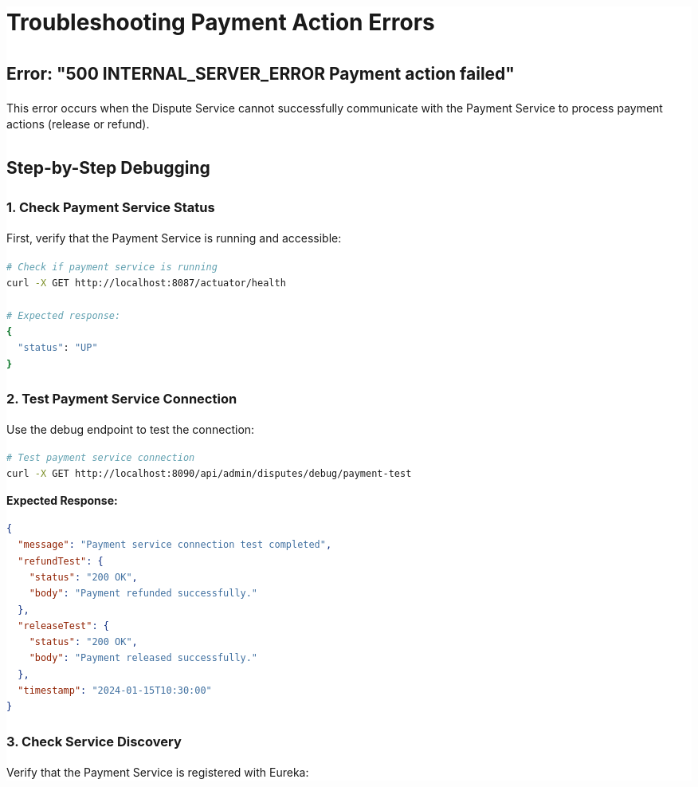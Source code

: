 # Troubleshooting Payment Action Errors

## Error: "500 INTERNAL_SERVER_ERROR Payment action failed"

This error occurs when the Dispute Service cannot successfully communicate with the Payment Service to process payment actions (release or refund).

## Step-by-Step Debugging

### 1. Check Payment Service Status

First, verify that the Payment Service is running and accessible:

```bash
# Check if payment service is running
curl -X GET http://localhost:8087/actuator/health

# Expected response:
{
  "status": "UP"
}
```

### 2. Test Payment Service Connection

Use the debug endpoint to test the connection:

```bash
# Test payment service connection
curl -X GET http://localhost:8090/api/admin/disputes/debug/payment-test
```

**Expected Response:**
```json
{
  "message": "Payment service connection test completed",
  "refundTest": {
    "status": "200 OK",
    "body": "Payment refunded successfully."
  },
  "releaseTest": {
    "status": "200 OK", 
    "body": "Payment released successfully."
  },
  "timestamp": "2024-01-15T10:30:00"
}
```

### 3. Check Service Discovery

Verify that the Payment Service is registered with Eureka:
